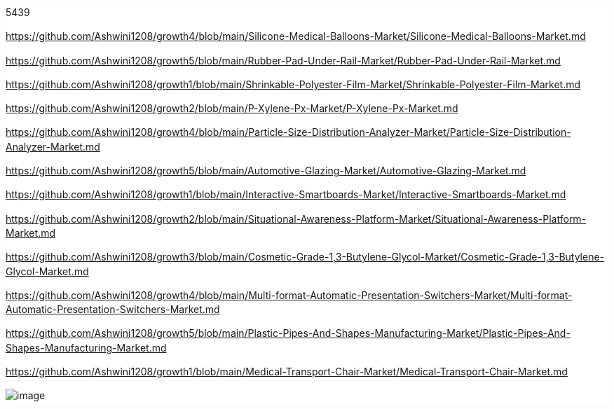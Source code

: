 5439</p><p><a href="https://github.com/Ashwini1208/growth4/blob/main/Silicone-Medical-Balloons-Market/Silicone-Medical-Balloons-Market.md">https://github.com/Ashwini1208/growth4/blob/main/Silicone-Medical-Balloons-Market/Silicone-Medical-Balloons-Market.md</a></p><p><a href="https://github.com/Ashwini1208/growth5/blob/main/Rubber-Pad-Under-Rail-Market/Rubber-Pad-Under-Rail-Market.md">https://github.com/Ashwini1208/growth5/blob/main/Rubber-Pad-Under-Rail-Market/Rubber-Pad-Under-Rail-Market.md</a></p><p><a href="https://github.com/Ashwini1208/growth1/blob/main/Shrinkable-Polyester-Film-Market/Shrinkable-Polyester-Film-Market.md">https://github.com/Ashwini1208/growth1/blob/main/Shrinkable-Polyester-Film-Market/Shrinkable-Polyester-Film-Market.md</a></p><p><a href="https://github.com/Ashwini1208/growth2/blob/main/P-Xylene-Px-Market/P-Xylene-Px-Market.md">https://github.com/Ashwini1208/growth2/blob/main/P-Xylene-Px-Market/P-Xylene-Px-Market.md</a></p><p><a href="https://github.com/Ashwini1208/growth4/blob/main/Particle-Size-Distribution-Analyzer-Market/Particle-Size-Distribution-Analyzer-Market.md">https://github.com/Ashwini1208/growth4/blob/main/Particle-Size-Distribution-Analyzer-Market/Particle-Size-Distribution-Analyzer-Market.md</a></p><p><a href="https://github.com/Ashwini1208/growth5/blob/main/Automotive-Glazing-Market/Automotive-Glazing-Market.md">https://github.com/Ashwini1208/growth5/blob/main/Automotive-Glazing-Market/Automotive-Glazing-Market.md</a></p><p><a href="https://github.com/Ashwini1208/growth1/blob/main/Interactive-Smartboards-Market/Interactive-Smartboards-Market.md">https://github.com/Ashwini1208/growth1/blob/main/Interactive-Smartboards-Market/Interactive-Smartboards-Market.md</a></p><p><a href="https://github.com/Ashwini1208/growth2/blob/main/Situational-Awareness-Platform-Market/Situational-Awareness-Platform-Market.md">https://github.com/Ashwini1208/growth2/blob/main/Situational-Awareness-Platform-Market/Situational-Awareness-Platform-Market.md</a></p><p><a href="https://github.com/Ashwini1208/growth3/blob/main/Cosmetic-Grade-1,3-Butylene-Glycol-Market/Cosmetic-Grade-1,3-Butylene-Glycol-Market.md">https://github.com/Ashwini1208/growth3/blob/main/Cosmetic-Grade-1,3-Butylene-Glycol-Market/Cosmetic-Grade-1,3-Butylene-Glycol-Market.md</a></p><p><a href="https://github.com/Ashwini1208/growth4/blob/main/Multi-format-Automatic-Presentation-Switchers-Market/Multi-format-Automatic-Presentation-Switchers-Market.md">https://github.com/Ashwini1208/growth4/blob/main/Multi-format-Automatic-Presentation-Switchers-Market/Multi-format-Automatic-Presentation-Switchers-Market.md</a></p><p><a href="https://github.com/Ashwini1208/growth5/blob/main/Plastic-Pipes-And-Shapes-Manufacturing-Market/Plastic-Pipes-And-Shapes-Manufacturing-Market.md">https://github.com/Ashwini1208/growth5/blob/main/Plastic-Pipes-And-Shapes-Manufacturing-Market/Plastic-Pipes-And-Shapes-Manufacturing-Market.md</a></p><p><a href="https://github.com/Ashwini1208/growth1/blob/main/Medical-Transport-Chair-Market/Medical-Transport-Chair-Market.md">https://github.com/Ashwini1208/growth1/blob/main/Medical-Transport-Chair-Market/Medical-Transport-Chair-Market.md</a></p>
![image](https://github.com/user-attachments/assets/189f0b97-bf65-4d0d-a970-8cb0edfeb0e8)
